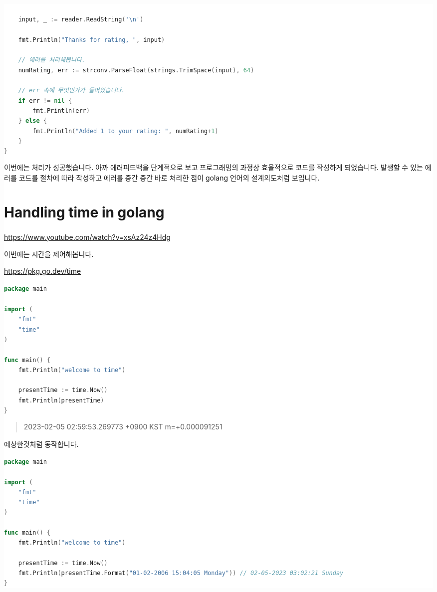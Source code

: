 ```go

	input, _ := reader.ReadString('\n')

	fmt.Println("Thanks for rating, ", input)

	// 에러를 처리해봅니다.
	numRating, err := strconv.ParseFloat(strings.TrimSpace(input), 64)

	// err 속에 무엇인가가 들어있습니다.
	if err != nil {
		fmt.Println(err)
	} else {
		fmt.Println("Added 1 to your rating: ", numRating+1)
	}
}
```

이번에는 처리가 성공했습니다. 아까 에러피드백을 단계적으로 보고 프로그래밍의 과정상 효율적으로 코드를 작성하게 되었습니다. 발생할 수 있는 에러를 코드를 절차에 따라 작성하고 에러를 중간 중간 바로 처리한 점이 golang 언어의 설계의도처럼 보입니다.

# Handling time in golang

https://www.youtube.com/watch?v=xsAz24z4Hdg

이번에는 시간을 제어해봅니다.

https://pkg.go.dev/time

```go
package main

import (
	"fmt"
	"time"
)

func main() {
	fmt.Println("welcome to time")

	presentTime := time.Now()
	fmt.Println(presentTime)
}
```

> 2023-02-05 02:59:53.269773 +0900 KST m=+0.000091251

예상한것처럼 동작합니다.

```go
package main

import (
	"fmt"
	"time"
)

func main() {
	fmt.Println("welcome to time")

	presentTime := time.Now()
	fmt.Println(presentTime.Format("01-02-2006 15:04:05 Monday")) // 02-05-2023 03:02:21 Sunday
}
```
